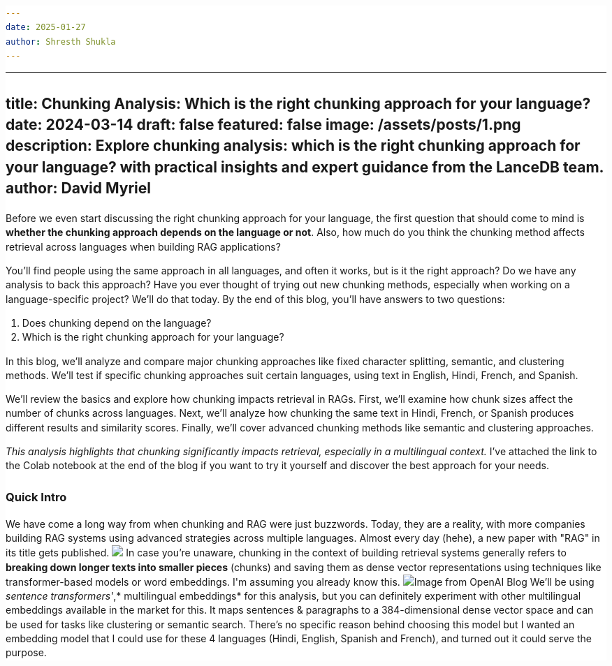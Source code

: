 ```yaml
---
date: 2025-01-27
author: Shresth Shukla
---
```

---
title: Chunking Analysis: Which is the right chunking approach for your language?
date: 2024-03-14
draft: false
featured: false
image: /assets/posts/1.png
description: Explore chunking analysis: which is the right chunking approach for your language? with practical insights and expert guidance from the LanceDB team.
author: David Myriel
---

Before we even start discussing the right chunking approach for your language, the first question that should come to mind is **whether the chunking approach depends on the language or not**. Also, how much do you think the chunking method affects retrieval across languages when building RAG applications?

You’ll find people using the same approach in all languages, and often it works, but is it the right approach? Do we have any analysis to back this approach? Have you ever thought of trying out new chunking methods, especially when working on a language-specific project? We’ll do that today. By the end of this blog, you’ll have answers to two questions:

1. Does chunking depend on the language?
2. Which is the right chunking approach for your language?

In this blog, we’ll analyze and compare major chunking approaches like fixed character splitting, semantic, and clustering methods. We’ll test if specific chunking approaches suit certain languages, using text in English, Hindi, French, and Spanish.

We’ll review the basics and explore how chunking impacts retrieval in RAGs. First, we’ll examine how chunk sizes affect the number of chunks across languages. Next, we’ll analyze how chunking the same text in Hindi, French, or Spanish produces different results and similarity scores. Finally, we’ll cover advanced chunking methods like semantic and clustering approaches.

*This analysis highlights that chunking significantly impacts retrieval, especially in a multilingual context.* I’ve attached the link to the Colab notebook at the end of the blog if you want to try it yourself and discover the best approach for your needs.

### Quick Intro

We have come a long way from when chunking and RAG were just buzzwords. Today, they are a reality, with more companies building RAG systems using advanced strategies across multiple languages. Almost every day (hehe), a new paper with "RAG" in its title gets published.
![](__GHOST_URL__/content/images/2025/01/image-2.png)
In case you’re unaware, chunking in the context of building retrieval systems generally refers to **breaking down longer texts into smaller pieces** (chunks) and saving them as dense vector representations using techniques like transformer-based models or word embeddings. I'm assuming you already know this.
![](__GHOST_URL__/content/images/2025/01/image-3.png)Image from OpenAI Blog
We’ll be using *sentence transformers'*,* multilingual embeddings* for this analysis, but you can definitely experiment with other multilingual embeddings available in the market for this. It maps sentences & paragraphs to a 384-dimensional dense vector space and can be used for tasks like clustering or semantic search. There’s no specific reason behind choosing this model but I wanted an embedding model that I could use for these 4 languages (Hindi, English, Spanish and French), and turned out it could serve the purpose.
